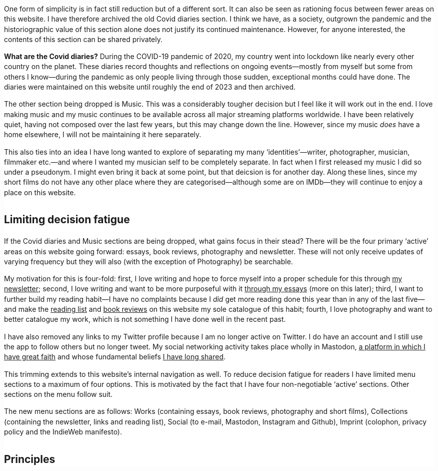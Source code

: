 One form of simplicity is in fact still reduction but of a different sort. It can also be seen as rationing focus between fewer areas on this website. I have therefore archived the old Covid diaries section. I think we have, as a society, outgrown the pandemic and the historiographic value of this section alone does not justify its continued maintenance. However, for anyone interested, the contents of this section can be shared privately.

<div class="aside"><strong>What are the Covid diaries?</strong> During the COVID-19 pandemic of 2020, my country went into lockdown like nearly every other country on the planet. These diaries record thoughts and reflections on ongoing events—mostly from myself but some from others I know—during the pandemic as only people living through those sudden, exceptional months could have done. The diaries were maintained on this website until roughly the end of 2023 and then archived.</div>

The other section being dropped is Music. This was a considerably tougher decision but I feel like it will work out in the end. I love making music and my music continues to be available across all major streaming platforms worldwide. I have been relatively quiet, having not composed over the last few years, but this may change down the line. However, since my music _does_ have a home elsewhere, I will not be maintaining it here separately.

This also ties into an idea I have long wanted to explore of separating my many ‘identities’—writer, photographer, musician, filmmaker etc.—and where I wanted my musician self to be completely separate. In fact when I first released my music I did so under a pseudonym. I might even bring it back at some point, but that deicsion is for another day. Along these lines, since my short films do not have any other place where they are categorised—although some are on IMDb—they will continue to enjoy a place on this website.

## Limiting decision fatigue

If the Covid diaries and Music sections are being dropped, what gains focus in their stead? There will be the four primary ‘active’ areas on this website going forward: essays, book reviews, photography and newsletter. These will not only receive updates of varying frequency but they will also (with the exception of Photography) be searchable.

My motivation for this is four-fold: first, I love writing and hope to force myself into a proper schedule for this through [my newsletter](/newsletter); second, I love writing and want to be more purposeful with it [through my essays](/essays) (more on this later); third, I want to further build my reading habit—I have no complaints because I _did_ get more reading done this year than in any of the last five—and make the [reading list](/reading-list) and [book reviews](/bookshelf) on this website my sole catalogue of this habit; fourth, I love photography and want to better catalogue my work, which is not something I have done well in the recent past.

I have also removed any links to my Twitter profile because I am no longer active on Twitter. I do have an account and I still use the app to follow others but no longer tweet. My social networking activity takes place wholly in Mastodon, [a platform in which I have great faith](/mastodon) and whose fundamental beliefs [I have long shared](/the-perfect-social-network).

This trimming extends to this website’s internal navigation as well. To reduce decision fatigue for readers I have limited menu sections to a maximum of four options. This is motivated by the fact that I have four non-negotiable ‘active’ sections. Other sections on the menu follow suit.

The new menu sections are as follows: Works (containing essays, book reviews, photography and short films), Collections (containing the newsletter, links and reading list), Social (to e-mail, Mastodon, Instagram and Github), Imprint (colophon, privacy policy and the IndieWeb manifesto).

## Principles
